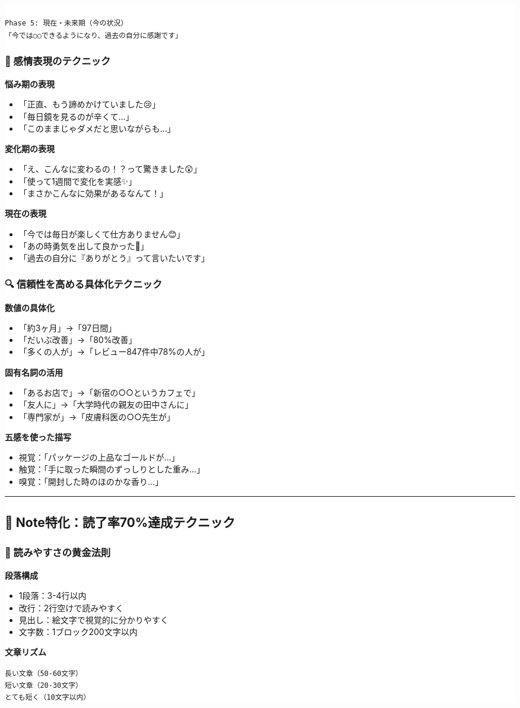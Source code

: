 ```

Phase 5: 現在・未来期（今の状況）
「今では○○できるようになり、過去の自分に感謝です」
```

### 💭 感情表現のテクニック
**悩み期の表現**
- 「正直、もう諦めかけていました😢」
- 「毎日鏡を見るのが辛くて...」
- 「このままじゃダメだと思いながらも...」

**変化期の表現**
- 「え、こんなに変わるの！？って驚きました😲」
- 「使って1週間で変化を実感✨」
- 「まさかこんなに効果があるなんて！」

**現在の表現**
- 「今では毎日が楽しくて仕方ありません😊」
- 「あの時勇気を出して良かった💪」
- 「過去の自分に『ありがとう』って言いたいです」

### 🔍 信頼性を高める具体化テクニック
**数値の具体化**
- 「約3ヶ月」→「97日間」
- 「だいぶ改善」→「80%改善」
- 「多くの人が」→「レビュー847件中78%の人が」

**固有名詞の活用**
- 「あるお店で」→「新宿の○○というカフェで」
- 「友人に」→「大学時代の親友の田中さんに」
- 「専門家が」→「皮膚科医の○○先生が」

**五感を使った描写**
- 視覚：「パッケージの上品なゴールドが...」
- 触覚：「手に取った瞬間のずっしりとした重み...」
- 嗅覚：「開封した時のほのかな香り...」

---

## 📱 Note特化：読了率70%達成テクニック

### 📖 読みやすさの黄金法則
**段落構成**
- 1段落：3-4行以内
- 改行：2行空けで読みやすく
- 見出し：絵文字で視覚的に分かりやすく
- 文字数：1ブロック200文字以内

**文章リズム**
```
長い文章（50-60文字）
短い文章（20-30文字）
とても短く（10文字以内）
```
